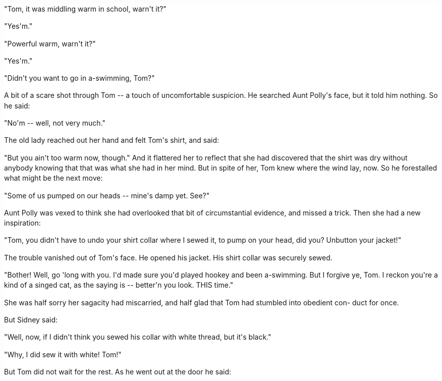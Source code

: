 "Tom, it was middling warm in school, warn't
it?"

"Yes'm."

"Powerful warm, warn't it?"

"Yes'm."

"Didn't you want to go in a-swimming, Tom?"

A bit of a scare shot through Tom -- a touch of
uncomfortable suspicion. He searched Aunt Polly's
face, but it told him nothing. So he said:

"No'm -- well, not very much."

The old lady reached out her hand and felt Tom's
shirt, and said:

"But you ain't too warm now, though." And
it flattered her to reflect that she had discovered that
the shirt was dry without anybody knowing that that
was what she had in her mind. But in spite of her,
Tom knew where the wind lay, now. So he forestalled
what might be the next move:

"Some of us pumped on our heads -- mine's damp
yet. See?"

Aunt Polly was vexed to think she had overlooked
that bit of circumstantial evidence, and missed a trick.
Then she had a new inspiration:

"Tom, you didn't have to undo your shirt collar
where I sewed it, to pump on your head, did you?
Unbutton your jacket!"

The trouble vanished out of Tom's face. He opened
his jacket. His shirt collar was securely sewed.

"Bother! Well, go 'long with you. I'd made sure
you'd played hookey and been a-swimming. But I
forgive ye, Tom. I reckon you're a kind of a singed
cat, as the saying is -- better'n you look. THIS time."

She was half sorry her sagacity had miscarried, and
half glad that Tom had stumbled into obedient con-
duct for once.

But Sidney said:

"Well, now, if I didn't think you sewed his collar
with white thread, but it's black."

"Why, I did sew it with white! Tom!"

But Tom did not wait for the rest. As he went out
at the door he said:
